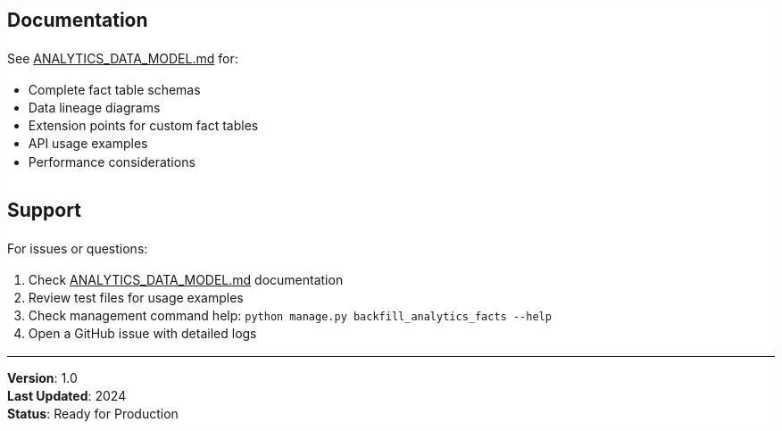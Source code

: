 ## Documentation

See [ANALYTICS_DATA_MODEL.md](./ANALYTICS_DATA_MODEL.md) for:
- Complete fact table schemas
- Data lineage diagrams
- Extension points for custom fact tables
- API usage examples
- Performance considerations

## Support

For issues or questions:
1. Check [ANALYTICS_DATA_MODEL.md](./ANALYTICS_DATA_MODEL.md) documentation
2. Review test files for usage examples
3. Check management command help: `python manage.py backfill_analytics_facts --help`
4. Open a GitHub issue with detailed logs

---

**Version**: 1.0  
**Last Updated**: 2024  
**Status**: Ready for Production

